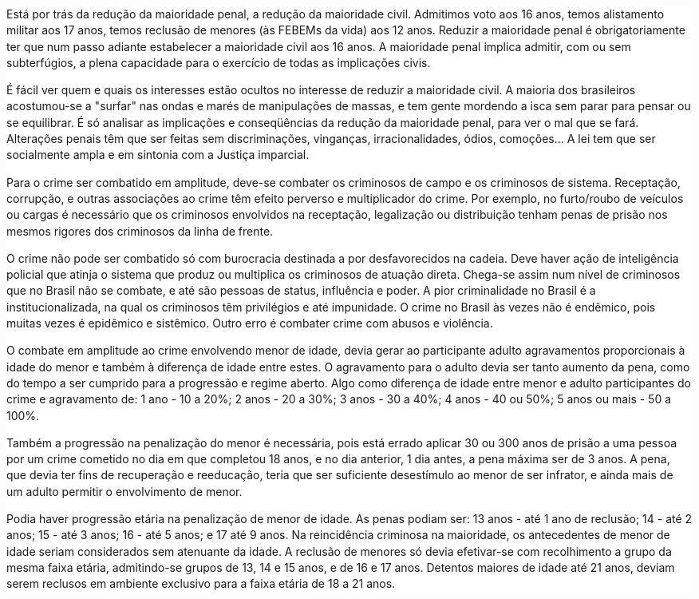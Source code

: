   

Está por trás da redução da maioridade penal, a redução da maioridade civil. Admitimos voto aos 16 anos, temos alistamento militar aos 17 anos, temos reclusão de menores (às FEBEMs da vida) aos 12 anos. Reduzir a maioridade penal é obrigatoriamente ter que num passo adiante estabelecer a maioridade civil aos 16 anos. A maioridade penal implica admitir, com ou sem subterfúgios, a plena capacidade para o exercício de todas as implicações civis.   

  

É fácil ver quem e quais os interesses estão ocultos no interesse de reduzir a maioridade civil. A maioria dos brasileiros acostumou-se a "surfar" nas ondas e marés de manipulações de massas, e tem gente mordendo a isca sem parar para pensar ou se equilibrar. É só analisar as implicações e conseqüências da redução da maioridade penal, para ver o mal que se fará. Alterações penais têm que ser feitas sem discriminações, vinganças, irracionalidades, ódios, comoções... A lei tem que ser socialmente ampla e em sintonia com a Justiça imparcial.  

  

Para o crime ser combatido em amplitude, deve-se combater os criminosos de campo e os criminosos de sistema. Receptação, corrupção, e outras associações ao crime têm efeito perverso e multiplicador do crime. Por exemplo, no furto/roubo de veículos ou cargas é necessário que os criminosos envolvidos na receptação, legalização ou distribuição tenham penas de prisão nos mesmos rigores dos criminosos da linha de frente.   

  

O crime não pode ser combatido só com burocracia destinada a por desfavorecidos na cadeia. Deve haver ação de inteligência policial que atinja o sistema que produz ou multiplica os criminosos de atuação direta. Chega-se assim num nível de criminosos que no Brasil não se combate, e até são pessoas de status, influência e poder. A pior criminalidade no Brasil é a institucionalizada, na qual os criminosos têm privilégios e até impunidade. O crime no Brasil às vezes não é endêmico, pois muitas vezes é epidêmico e sistêmico. Outro erro é combater crime com abusos e violência.  

  

O combate em amplitude ao crime envolvendo menor de idade, devia gerar ao participante adulto agravamentos proporcionais à idade do menor e também à diferença de idade entre estes. O agravamento para o adulto devia ser tanto aumento da pena, como do tempo a ser cumprido para a progressão e regime aberto. Algo como diferença de idade entre menor e adulto participantes do crime e agravamento de: 1 ano - 10 a 20%; 2 anos - 20 a 30%; 3 anos - 30 a 40%; 4 anos - 40 ou 50%; 5 anos ou mais - 50 a 100%.   

  

Também a progressão na penalização do menor é necessária, pois está errado aplicar 30 ou 300 anos de prisão a uma pessoa por um crime cometido no dia em que completou 18 anos, e no dia anterior, 1 dia antes, a pena máxima ser de 3 anos. A pena, que devia ter fins de recuperação e reeducação, teria que ser suficiente desestímulo ao menor de ser infrator, e ainda mais de um adulto permitir o envolvimento de menor.  

  

Podia haver progressão etária na penalização de menor de idade. As penas podiam ser: 13 anos - até 1 ano de reclusão; 14 - até 2 anos; 15 - até 3 anos; 16 - até 5 anos; e 17 até 9 anos. Na reincidência criminosa na maioridade, os antecedentes de menor de idade seriam considerados sem atenuante da idade. A reclusão de menores só devia efetivar-se com recolhimento a grupo da mesma faixa etária, admitindo-se grupos de 13, 14 e 15 anos, e de 16 e 17 anos. Detentos maiores de idade até 21 anos, deviam serem reclusos em ambiente exclusivo para a faixa etária de 18 a 21 anos.   

  